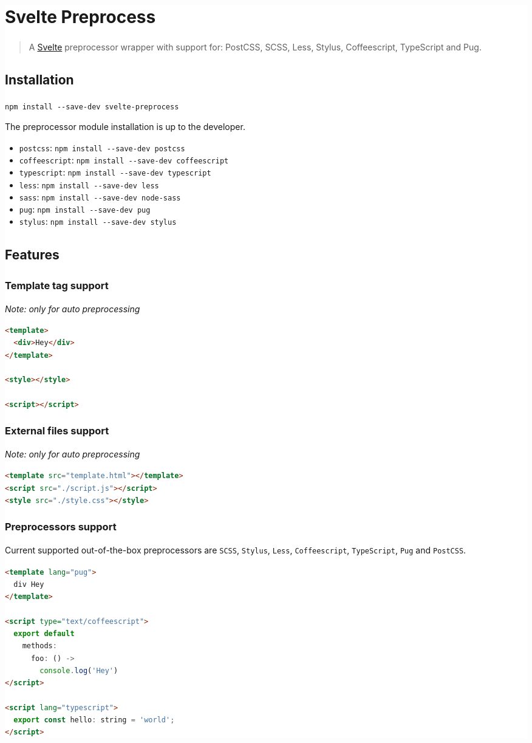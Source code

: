 # Svelte Preprocess

> A [Svelte](https://svelte.technology) preprocessor wrapper with support for: PostCSS, SCSS, Less, Stylus, Coffeescript, TypeScript and Pug.

## Installation

`npm install --save-dev svelte-preprocess`

The preprocessor module installation is up to the developer.

- `postcss`: `npm install --save-dev postcss`
- `coffeescript`: `npm install --save-dev coffeescript`
- `typescript`: `npm install --save-dev typescript`
- `less`: `npm install --save-dev less`
- `sass`: `npm install --save-dev node-sass`
- `pug`: `npm install --save-dev pug`
- `stylus`: `npm install --save-dev stylus`

## Features

### Template tag support

_Note: only for auto preprocessing_

```html
<template>
  <div>Hey</div>
</template>

<style></style>

<script></script>
```

### External files support

_Note: only for auto preprocessing_

```html
<template src="template.html"></template>
<script src="./script.js"></script>
<style src="./style.css"></style>
```

### Preprocessors support

Current supported out-of-the-box preprocessors are `SCSS`, `Stylus`, `Less`, `Coffeescript`, `TypeScript`, `Pug` and `PostCSS`.

```html
<template lang="pug">
  div Hey
</template>

<script type="text/coffeescript">
  export default
    methods:
      foo: () ->
        console.log('Hey')
</script>

<script lang="typescript">
  export const hello: string = 'world';
</script>
```